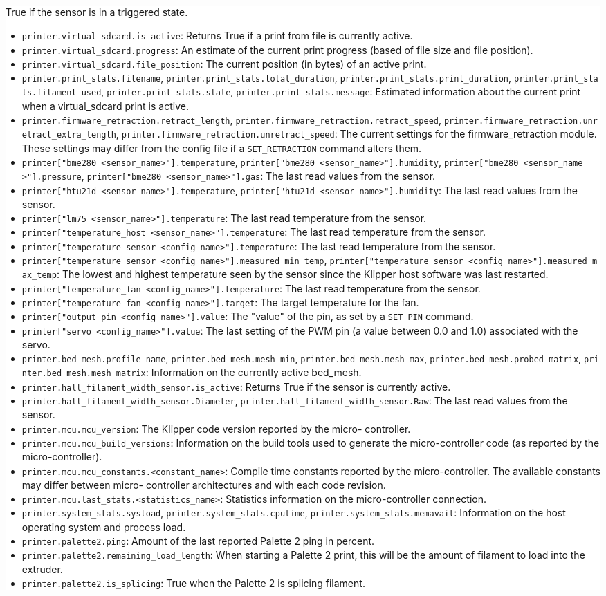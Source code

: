 True if the sensor is in a triggered state.
- `printer.virtual_sdcard.is_active`: Returns True if a print from file is
currently active.
- `printer.virtual_sdcard.progress`: An estimate of the current print progress
(based of file size and file position).
- `printer.virtual_sdcard.file_position`: The current position (in bytes) of an
active print.
- `printer.print_stats.filename`, `printer.print_stats.total_duration`,
`printer.print_stats.print_duration`, `printer.print_stats.filament_used`,
`printer.print_stats.state`, `printer.print_stats.message`: Estimated
information about the current print when a virtual_sdcard print is active.
- `printer.firmware_retraction.retract_length`,
`printer.firmware_retraction.retract_speed`,
`printer.firmware_retraction.unretract_extra_length`,
`printer.firmware_retraction.unretract_speed`: The current settings for the
firmware_retraction module. These settings may differ from the config file if a
`SET_RETRACTION` command alters them.
- `printer["bme280 <sensor_name>"].temperature`, `printer["bme280
<sensor_name>"].humidity`, `printer["bme280 <sensor_name>"].pressure`,
`printer["bme280 <sensor_name>"].gas`: The last read values from the sensor.
- `printer["htu21d <sensor_name>"].temperature`, `printer["htu21d
<sensor_name>"].humidity`: The last read values from the sensor.
- `printer["lm75 <sensor_name>"].temperature`: The last read temperature from
the sensor.
- `printer["temperature_host <sensor_name>"].temperature`: The last read
temperature from the sensor.
- `printer["temperature_sensor <config_name>"].temperature`: The last read
temperature from the sensor.
- `printer["temperature_sensor <config_name>"].measured_min_temp`,
`printer["temperature_sensor <config_name>"].measured_max_temp`: The lowest
and highest temperature seen by the sensor since the Klipper host software was
last restarted.
- `printer["temperature_fan <config_name>"].temperature`: The last read
temperature from the sensor.
- `printer["temperature_fan <config_name>"].target`: The target temperature for
the fan.
- `printer["output_pin <config_name>"].value`: The "value" of the pin, as set
by a `SET_PIN` command.
- `printer["servo <config_name>"].value`: The last setting of the PWM pin (a
value between 0.0 and 1.0) associated with the servo.
- `printer.bed_mesh.profile_name`, `printer.bed_mesh.mesh_min`,
`printer.bed_mesh.mesh_max`, `printer.bed_mesh.probed_matrix`,
`printer.bed_mesh.mesh_matrix`: Information on the currently active bed_mesh.
- `printer.hall_filament_width_sensor.is_active`: Returns True if the sensor is
currently active.
- `printer.hall_filament_width_sensor.Diameter`,
`printer.hall_filament_width_sensor.Raw`: The last read values from the sensor.
- `printer.mcu.mcu_version`: The Klipper code version reported by the micro-
controller.
- `printer.mcu.mcu_build_versions`: Information on the build tools used to
generate the micro-controller code (as reported by the micro-controller).
- `printer.mcu.mcu_constants.<constant_name>`: Compile time constants reported by
the micro-controller. The available constants may differ between micro-
controller architectures and with each code revision.
- `printer.mcu.last_stats.<statistics_name>`: Statistics information on the
micro-controller connection.
- `printer.system_stats.sysload`, `printer.system_stats.cputime`,
`printer.system_stats.memavail`: Information on the host operating system and
process load.
- `printer.palette2.ping`: Amount of the last reported Palette 2 ping in percent.
- `printer.palette2.remaining_load_length`: When starting a Palette 2 print, this
will be the amount of filament to load into the extruder.
- `printer.palette2.is_splicing`: True when the Palette 2 is splicing filament.
